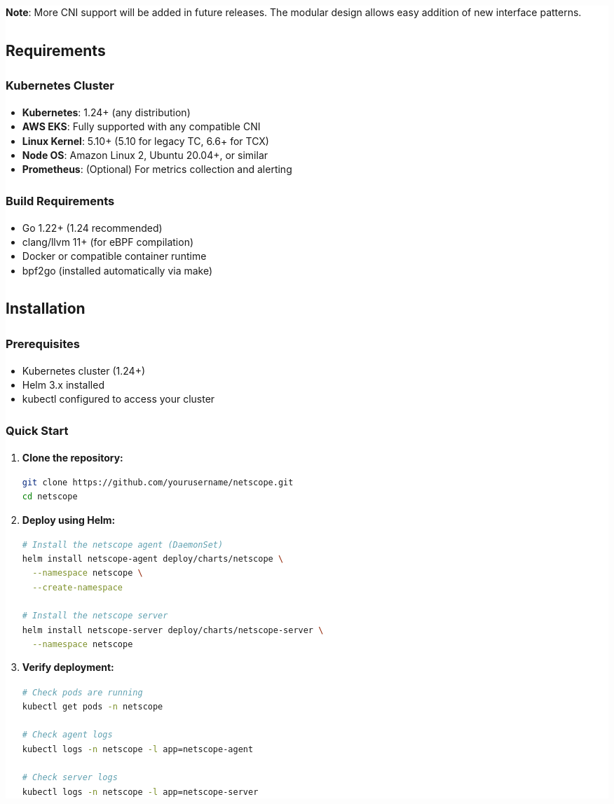 **Note**: More CNI support will be added in future releases. The modular design allows easy addition of new interface patterns.

## Requirements

### Kubernetes Cluster
- **Kubernetes**: 1.24+ (any distribution)
- **AWS EKS**: Fully supported with any compatible CNI
- **Linux Kernel**: 5.10+ (5.10 for legacy TC, 6.6+ for TCX)
- **Node OS**: Amazon Linux 2, Ubuntu 20.04+, or similar
- **Prometheus**: (Optional) For metrics collection and alerting

### Build Requirements
- Go 1.22+ (1.24 recommended)
- clang/llvm 11+ (for eBPF compilation)
- Docker or compatible container runtime
- bpf2go (installed automatically via make)

## Installation

### Prerequisites

- Kubernetes cluster (1.24+)
- Helm 3.x installed
- kubectl configured to access your cluster

### Quick Start

1. **Clone the repository:**
   ```bash
   git clone https://github.com/yourusername/netscope.git
   cd netscope
   ```

2. **Deploy using Helm:**
   ```bash
   # Install the netscope agent (DaemonSet)
   helm install netscope-agent deploy/charts/netscope \
     --namespace netscope \
     --create-namespace

   # Install the netscope server
   helm install netscope-server deploy/charts/netscope-server \
     --namespace netscope
   ```

3. **Verify deployment:**
   ```bash
   # Check pods are running
   kubectl get pods -n netscope

   # Check agent logs
   kubectl logs -n netscope -l app=netscope-agent

   # Check server logs
   kubectl logs -n netscope -l app=netscope-server
   ```
